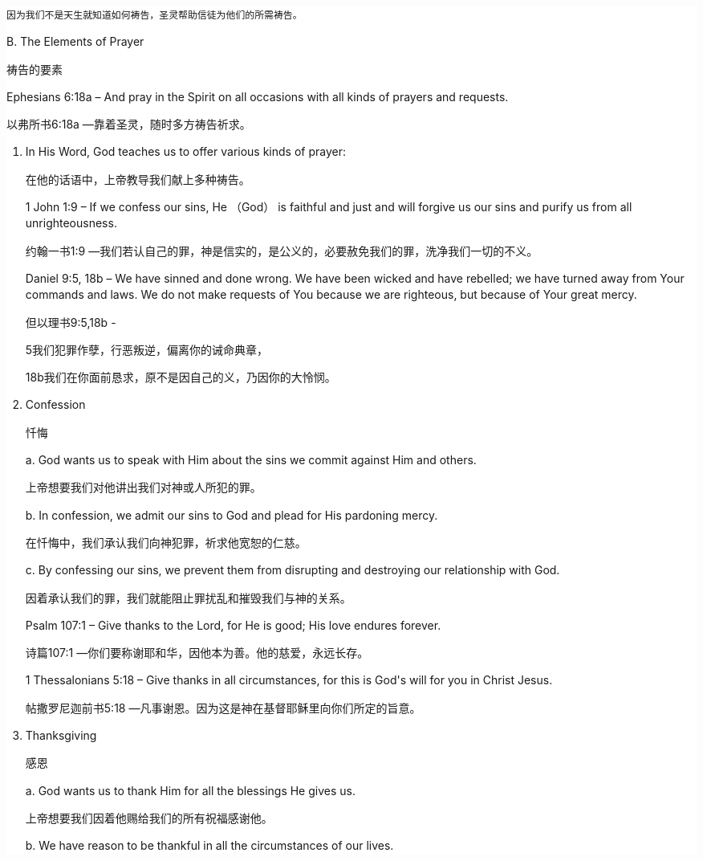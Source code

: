     因为我们不是天生就知道如何祷告，圣灵帮助信徒为他们的所需祷告。

B. The Elements of Prayer

祷告的要素

Ephesians 6:18a – And pray in the Spirit on all occasions with all kinds of prayers and requests.

以弗所书6:18a —靠着圣灵，随时多方祷告祈求。

1. In His Word, God teaches us to offer various kinds of prayer:

    在他的话语中，上帝教导我们献上多种祷告。

    1 John 1:9 – If we confess our sins, He （God） is faithful and just and will forgive us our sins and purify us from all unrighteousness.

    约翰一书1:9 —我们若认自己的罪，神是信实的，是公义的，必要赦免我们的罪，洗净我们一切的不义。

    Daniel 9:5, 18b – We have sinned and done wrong. We have been wicked and have rebelled; we have turned away from Your commands and laws. We do not make requests of You because we are righteous, but because of Your great mercy.

    但以理书9:5,18b -

    5我们犯罪作孽，行恶叛逆，偏离你的诫命典章，

    18b我们在你面前恳求，原不是因自己的义，乃因你的大怜悯。

2. Confession 

    忏悔

    a. God wants us to speak with Him about the sins we commit against Him and others.

    上帝想要我们对他讲出我们对神或人所犯的罪。

    b. In confession, we admit our sins to God and plead for His pardoning mercy.

    在忏悔中，我们承认我们向神犯罪，祈求他宽恕的仁慈。

    c. By confessing our sins, we prevent them from disrupting and destroying our relationship with God.

    因着承认我们的罪，我们就能阻止罪扰乱和摧毁我们与神的关系。

    Psalm 107:1 – Give thanks to the Lord, for He is good; His love endures forever.

    诗篇107:1 —你们要称谢耶和华，因他本为善。他的慈爱，永远长存。

    1 Thessalonians 5:18 – Give thanks in all circumstances, for this is God's will for you in Christ Jesus.

    帖撒罗尼迦前书5:18 —凡事谢恩。因为这是神在基督耶稣里向你们所定的旨意。

3. Thanksgiving 

    感恩

    a. God wants us to thank Him for all the blessings He gives us.

    上帝想要我们因着他赐给我们的所有祝福感谢他。

    b. We have reason to be thankful in all the circumstances of our lives.
